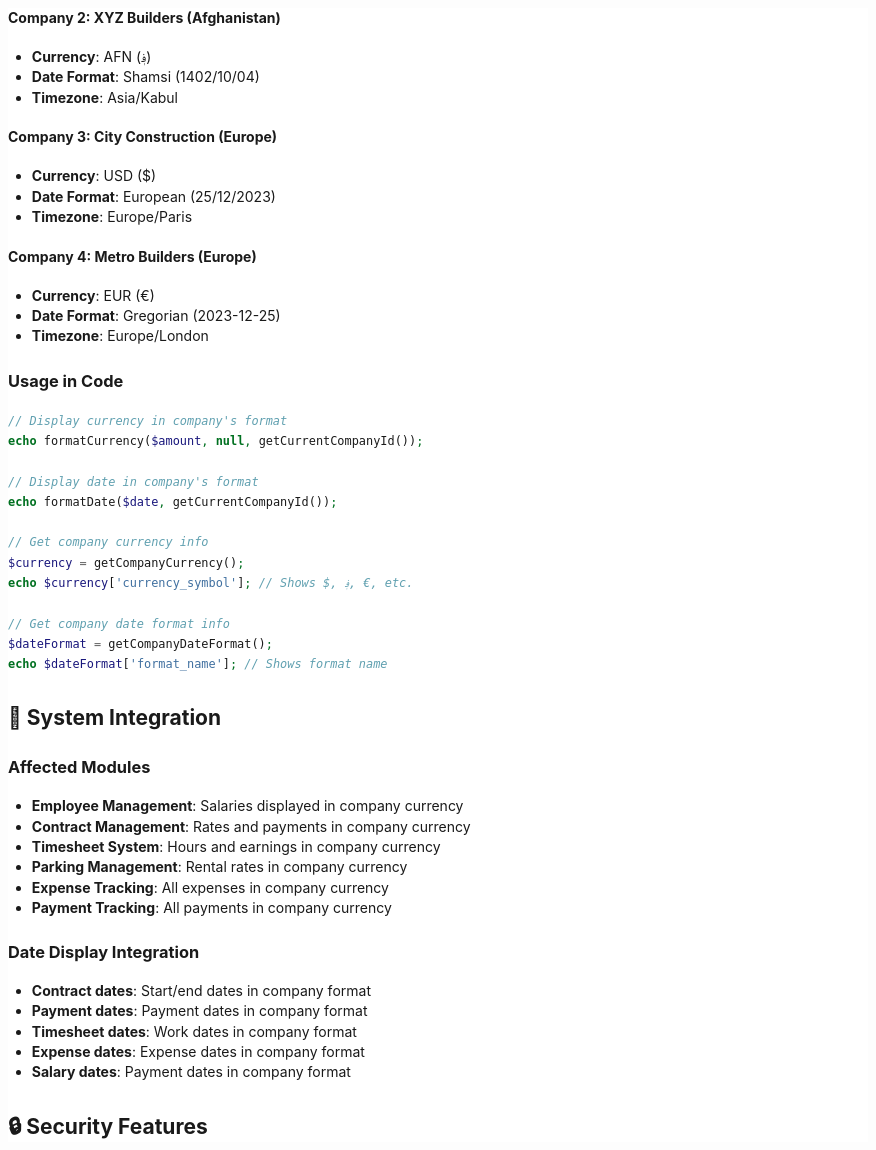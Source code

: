 #### **Company 2: XYZ Builders (Afghanistan)**
- **Currency**: AFN (؋)
- **Date Format**: Shamsi (1402/10/04)
- **Timezone**: Asia/Kabul

#### **Company 3: City Construction (Europe)**
- **Currency**: USD ($)
- **Date Format**: European (25/12/2023)
- **Timezone**: Europe/Paris

#### **Company 4: Metro Builders (Europe)**
- **Currency**: EUR (€)
- **Date Format**: Gregorian (2023-12-25)
- **Timezone**: Europe/London

### **Usage in Code**
```php
// Display currency in company's format
echo formatCurrency($amount, null, getCurrentCompanyId());

// Display date in company's format
echo formatDate($date, getCurrentCompanyId());

// Get company currency info
$currency = getCompanyCurrency();
echo $currency['currency_symbol']; // Shows $, ؋, €, etc.

// Get company date format info
$dateFormat = getCompanyDateFormat();
echo $dateFormat['format_name']; // Shows format name
```

## 🎯 **System Integration**

### **Affected Modules**
- **Employee Management**: Salaries displayed in company currency
- **Contract Management**: Rates and payments in company currency
- **Timesheet System**: Hours and earnings in company currency
- **Parking Management**: Rental rates in company currency
- **Expense Tracking**: All expenses in company currency
- **Payment Tracking**: All payments in company currency

### **Date Display Integration**
- **Contract dates**: Start/end dates in company format
- **Payment dates**: Payment dates in company format
- **Timesheet dates**: Work dates in company format
- **Expense dates**: Expense dates in company format
- **Salary dates**: Payment dates in company format

## 🔒 **Security Features**
